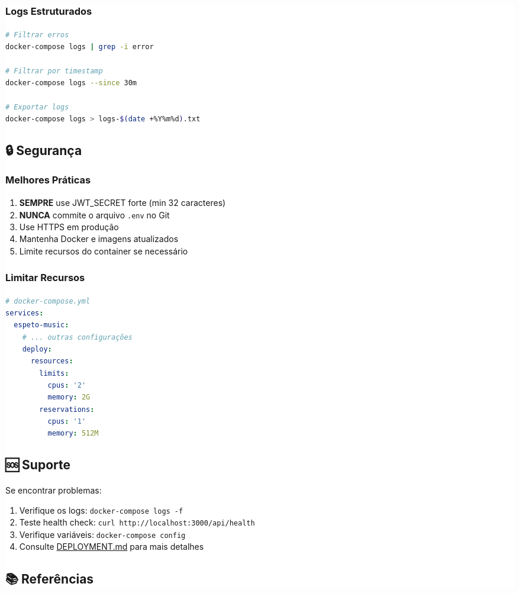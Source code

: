 ### Logs Estruturados

```bash
# Filtrar erros
docker-compose logs | grep -i error

# Filtrar por timestamp
docker-compose logs --since 30m

# Exportar logs
docker-compose logs > logs-$(date +%Y%m%d).txt
```

## 🔒 Segurança

### Melhores Práticas

1. **SEMPRE** use JWT_SECRET forte (min 32 caracteres)
2. **NUNCA** commite o arquivo `.env` no Git
3. Use HTTPS em produção
4. Mantenha Docker e imagens atualizados
5. Limite recursos do container se necessário

### Limitar Recursos

```yaml
# docker-compose.yml
services:
  espeto-music:
    # ... outras configurações
    deploy:
      resources:
        limits:
          cpus: '2'
          memory: 2G
        reservations:
          cpus: '1'
          memory: 512M
```

## 🆘 Suporte

Se encontrar problemas:

1. Verifique os logs: `docker-compose logs -f`
2. Teste health check: `curl http://localhost:3000/api/health`
3. Verifique variáveis: `docker-compose config`
4. Consulte [DEPLOYMENT.md](./DEPLOYMENT.md) para mais detalhes

## 📚 Referências
